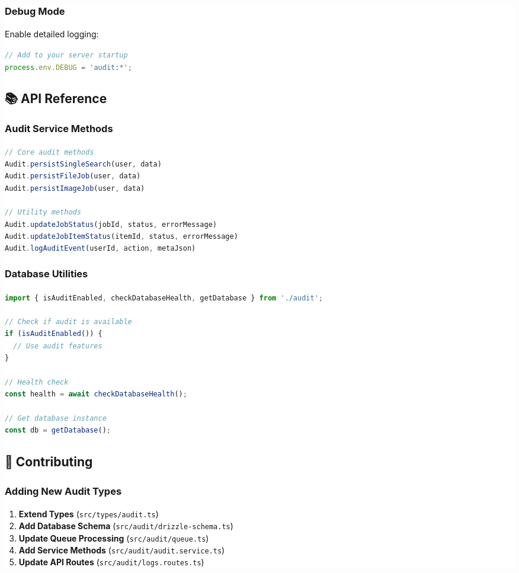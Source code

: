 ### Debug Mode

Enable detailed logging:

```javascript
// Add to your server startup
process.env.DEBUG = 'audit:*';
```

## 📚 API Reference

### Audit Service Methods

```javascript
// Core audit methods
Audit.persistSingleSearch(user, data)
Audit.persistFileJob(user, data)
Audit.persistImageJob(user, data)

// Utility methods
Audit.updateJobStatus(jobId, status, errorMessage)
Audit.updateJobItemStatus(itemId, status, errorMessage)
Audit.logAuditEvent(userId, action, metaJson)
```

### Database Utilities

```javascript
import { isAuditEnabled, checkDatabaseHealth, getDatabase } from './audit';

// Check if audit is available
if (isAuditEnabled()) {
  // Use audit features
}

// Health check
const health = await checkDatabaseHealth();

// Get database instance
const db = getDatabase();
```

## 🤝 Contributing

### Adding New Audit Types

1. **Extend Types** (`src/types/audit.ts`)
2. **Add Database Schema** (`src/audit/drizzle-schema.ts`)
3. **Update Queue Processing** (`src/audit/queue.ts`)
4. **Add Service Methods** (`src/audit/audit.service.ts`)
5. **Update API Routes** (`src/audit/logs.routes.ts`)
